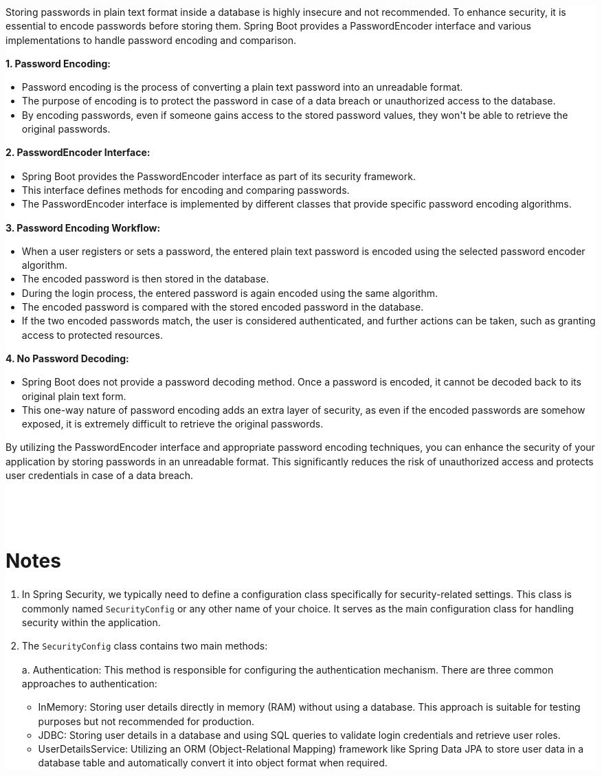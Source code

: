 Storing passwords in plain text format inside a database is highly insecure and not recommended. To enhance security, it is essential to encode passwords before storing them. Spring Boot provides a PasswordEncoder interface and various implementations to handle password encoding and comparison.

**1. Password Encoding:**
- Password encoding is the process of converting a plain text password into an unreadable format.
- The purpose of encoding is to protect the password in case of a data breach or unauthorized access to the database.
- By encoding passwords, even if someone gains access to the stored password values, they won't be able to retrieve the original passwords.

**2. PasswordEncoder Interface:**
- Spring Boot provides the PasswordEncoder interface as part of its security framework.
- This interface defines methods for encoding and comparing passwords.
- The PasswordEncoder interface is implemented by different classes that provide specific password encoding algorithms.

**3. Password Encoding Workflow:**
- When a user registers or sets a password, the entered plain text password is encoded using the selected password encoder algorithm.
- The encoded password is then stored in the database.
- During the login process, the entered password is again encoded using the same algorithm.
- The encoded password is compared with the stored encoded password in the database.
- If the two encoded passwords match, the user is considered authenticated, and further actions can be taken, such as granting access to protected resources.

**4. No Password Decoding:**
- Spring Boot does not provide a password decoding method. Once a password is encoded, it cannot be decoded back to its original plain text form.
- This one-way nature of password encoding adds an extra layer of security, as even if the encoded passwords are somehow exposed, it is extremely difficult to retrieve the original passwords.

By utilizing the PasswordEncoder interface and appropriate password encoding techniques, you can enhance the security of your application by storing passwords in an unreadable format. This significantly reduces the risk of unauthorized access and protects user credentials in case of a data breach.

<br/>
<br/>

# **Notes**

1. In Spring Security, we typically need to define a configuration class specifically for security-related settings. This class is commonly named `SecurityConfig` or any other name of your choice. It serves as the main configuration class for handling security within the application.

2. The `SecurityConfig` class contains two main methods:

   a. Authentication: This method is responsible for configuring the authentication mechanism. There are three common approaches to authentication:
      - InMemory: Storing user details directly in memory (RAM) without using a database. This approach is suitable for testing purposes but not recommended for production.
      - JDBC: Storing user details in a database and using SQL queries to validate login credentials and retrieve user roles.
      - UserDetailsService: Utilizing an ORM (Object-Relational Mapping) framework like Spring Data JPA to store user data in a database table and automatically convert it into object format when required.
